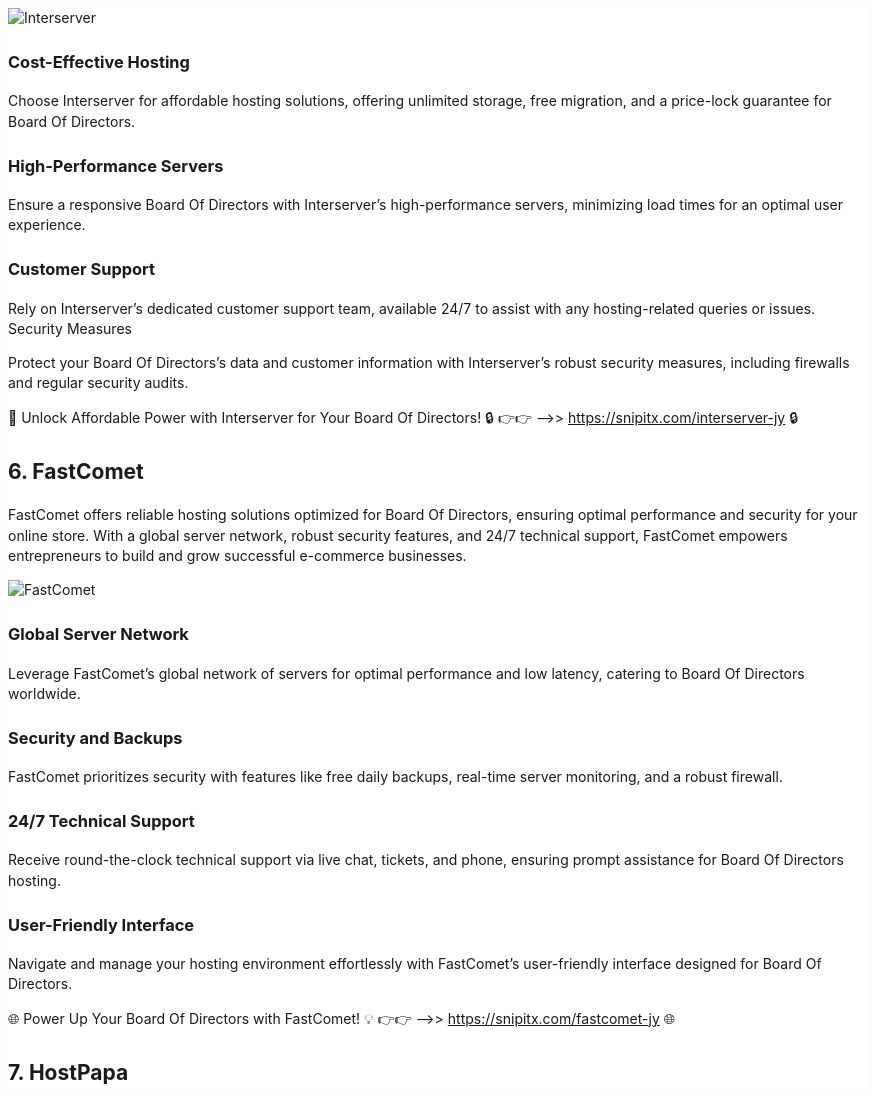 ![Interserver](https://i.imgur.com/OM5dOEW.jpeg "Interserver Hosting")

### Cost-Effective Hosting
Choose Interserver for affordable hosting solutions, offering unlimited storage, free migration, and a price-lock guarantee for Board Of Directors.

### High-Performance Servers
Ensure a responsive Board Of Directors with Interserver’s high-performance servers, minimizing load times for an optimal user experience.

### Customer Support
Rely on Interserver’s dedicated customer support team, available 24/7 to assist with any hosting-related queries or issues.
Security Measures

Protect your Board Of Directors’s data and customer information with Interserver’s robust security measures, including firewalls and regular security audits.

💸 Unlock Affordable Power with Interserver for Your Board Of Directors! 🔒
👉👉 -->> https://snipitx.com/interserver-jy 🔒

## 6. FastComet

FastComet offers reliable hosting solutions optimized for Board Of Directors, ensuring optimal performance and security for your online store. With a global server network, robust security features, and 24/7 technical support, FastComet empowers entrepreneurs to build and grow successful e-commerce businesses.

![FastComet](https://i.imgur.com/7qgXuWp.png "FastComet Hosting")

### Global Server Network
Leverage FastComet’s global network of servers for optimal performance and low latency, catering to Board Of Directors worldwide.

### Security and Backups
FastComet prioritizes security with features like free daily backups, real-time server monitoring, and a robust firewall.

### 24/7 Technical Support
Receive round-the-clock technical support via live chat, tickets, and phone, ensuring prompt assistance for Board Of Directors hosting.

### User-Friendly Interface
Navigate and manage your hosting environment effortlessly with FastComet’s user-friendly interface designed for Board Of Directors.

🌐 Power Up Your Board Of Directors with FastComet! 💡
👉👉 -->> https://snipitx.com/fastcomet-jy 🌐

## 7. HostPapa
